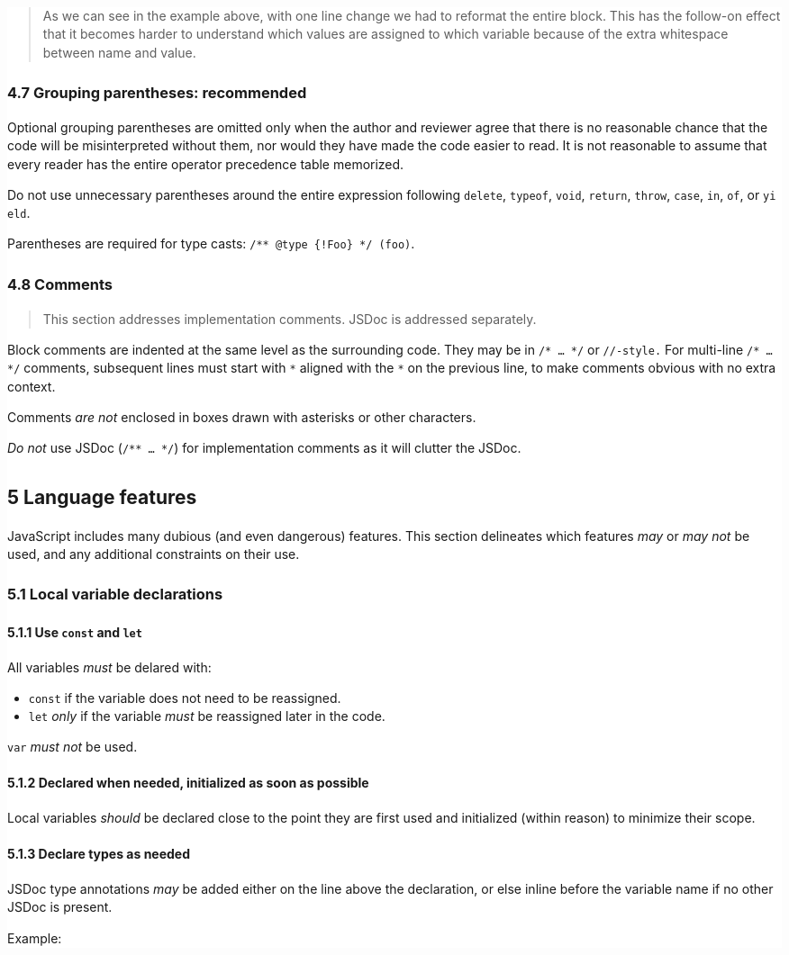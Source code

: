 > As we can see in the example above, with one line change we had to reformat the entire block. This has the follow-on effect that it becomes harder to understand which values are assigned to which variable because of the extra whitespace between name and value.

### 4.7 Grouping parentheses: recommended

Optional grouping parentheses are omitted only when the author and reviewer agree that there is no reasonable chance that the code will be misinterpreted without them, nor would they have made the code easier to read. It is not reasonable to assume that every reader has the entire operator precedence table memorized.

Do not use unnecessary parentheses around the entire expression following `delete`, `typeof`, `void`, `return`, `throw`, `case`, `in`, `of`, or `yield`.

Parentheses are required for type casts: `/** @type {!Foo} */ (foo)`.

### 4.8 Comments

> This section addresses implementation comments. JSDoc is addressed separately.

Block comments are indented at the same level as the surrounding code. They may be in `/* … */` or `//-style.` For multi-line `/* … */` comments, subsequent lines must start with `*` aligned with the `*` on the previous line, to make comments obvious with no extra context.

Comments _are not_ enclosed in boxes drawn with asterisks or other characters.

_Do not_ use JSDoc (`/** … */`) for implementation comments as it will clutter the JSDoc.

## 5 Language features

JavaScript includes many dubious (and even dangerous) features. This section delineates which features _may_ or _may not_ be used, and any additional constraints on their use.

### 5.1 Local variable declarations

#### 5.1.1 Use `const` and `let`

All variables _must_ be delared with:

- `const` if the variable does not need to be reassigned.
- `let` _only_ if the variable _must_ be reassigned later in the code.

`var` _must not_ be used.

#### 5.1.2 Declared when needed, initialized as soon as possible

Local variables _should_ be declared close to the point they are first used and initialized (within reason) to minimize their scope.

#### 5.1.3 Declare types as needed

JSDoc type annotations _may_ be added either on the line above the declaration, or else inline before the variable name if no other JSDoc is present.

Example:

